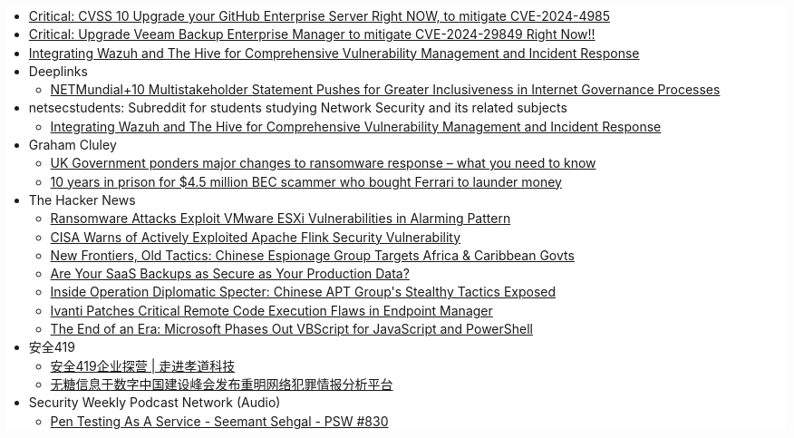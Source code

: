   - [Critical: CVSS 10 Upgrade your GitHub Enterprise Server Right NOW, to mitigate CVE-2024-4985](https://www.reddit.com/r/Information_Security/comments/1cyvmr8/critical_cvss_10_upgrade_your_github_enterprise/)
  - [Critical: Upgrade Veeam Backup Enterprise Manager to mitigate CVE-2024-29849 Right Now!!](https://www.reddit.com/r/Information_Security/comments/1cyo9oe/critical_upgrade_veeam_backup_enterprise_manager/)
  - [Integrating Wazuh and The Hive for Comprehensive Vulnerability Management and Incident Response](https://www.reddit.com/r/Information_Security/comments/1cyfrsg/integrating_wazuh_and_the_hive_for_comprehensive/)
- Deeplinks
  - [NETMundial+10 Multistakeholder Statement Pushes for Greater Inclusiveness in Internet Governance Processes](https://www.eff.org/deeplinks/2024/05/netmundial10-multistakeholder-statement-pushes-greater-inclusiveness-internet)
- netsecstudents: Subreddit for students studying Network Security and its related subjects
  - [Integrating Wazuh and The Hive for Comprehensive Vulnerability Management and Incident Response](https://www.reddit.com/r/netsecstudents/comments/1cyfrzm/integrating_wazuh_and_the_hive_for_comprehensive/)
- Graham Cluley
  - [UK Government ponders major changes to ransomware response – what you need to know](https://www.exponential-e.com/blog/uk-government-ponders-major-changes-to-ransomware-response-what-you-need-to-know)
  - [10 years in prison for $4.5 million BEC scammer who bought Ferrari to launder money](https://www.tripwire.com/state-of-security/10-years-prison-45-million-bec-scammer-who-bought-ferrari-launder-money)
- The Hacker News
  - [Ransomware Attacks Exploit VMware ESXi Vulnerabilities in Alarming Pattern](https://thehackernews.com/2024/05/ransomware-attacks-exploit-vmware-esxi.html)
  - [CISA Warns of Actively Exploited Apache Flink Security Vulnerability](https://thehackernews.com/2024/05/cisa-warns-of-actively-exploited-apache.html)
  - [New Frontiers, Old Tactics: Chinese Espionage Group Targets Africa & Caribbean Govts](https://thehackernews.com/2024/05/new-frontiers-old-tactics-chinese-cyber.html)
  - [Are Your SaaS Backups as Secure as Your Production Data?](https://thehackernews.com/2024/05/are-your-saas-backups-as-secure-as-your.html)
  - [Inside Operation Diplomatic Specter: Chinese APT Group's Stealthy Tactics Exposed](https://thehackernews.com/2024/05/inside-operation-diplomatic-specter.html)
  - [Ivanti Patches Critical Remote Code Execution Flaws in Endpoint Manager](https://thehackernews.com/2024/05/ivanti-patches-critical-remote-code.html)
  - [The End of an Era: Microsoft Phases Out VBScript for JavaScript and PowerShell](https://thehackernews.com/2024/05/the-end-of-era-microsoft-phases-out.html)
- 安全419
  - [安全419企业探营 | 走进孝道科技](https://mp.weixin.qq.com/s?__biz=MzUyMDQ4OTkyMg==&mid=2247539705&idx=1&sn=5ea3fae3a3f34db2be2392cbde022212&chksm=f9eb8554ce9c0c427777bd4c001709bd29245906607a235f7fb57078f9ef56af2e6ca409ae3d&scene=58&subscene=0#rd)
  - [无糖信息于数字中国建设峰会发布重明网络犯罪情报分析平台](https://mp.weixin.qq.com/s?__biz=MzUyMDQ4OTkyMg==&mid=2247539705&idx=2&sn=a7afa1d1cac2de329949e94a0efa269c&chksm=f9eb8554ce9c0c42c203b5106f14a5c6921cfc528d0d01279feaab72c8501cce7f1bbe05654c&scene=58&subscene=0#rd)
- Security Weekly Podcast Network (Audio)
  - [Pen Testing As A Service - Seemant Sehgal - PSW #830](http://sites.libsyn.com/18678/pen-testing-as-a-service-seemant-sehgal-psw-830)
